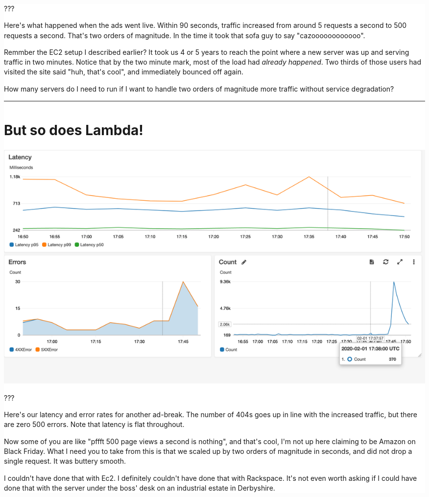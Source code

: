 ???

Here's what happened when the ads went live. Within 90 seconds, traffic increased from around 5 requests a second to 500 requests a second. That's two orders of magnitude. In the time it took that sofa guy to say "cazoooooooooooo".

Remmber the EC2 setup I described earlier? It took us 4 or 5 years to reach the point where a new server was up and serving traffic in two minutes. Notice that by the two minute mark, most of the load had _already happened_. Two thirds of those users had visited the site said "huh, that's cool", and immediately bounced off again.

How many servers do I need to run if I want to handle two orders of magnitude more traffic without service degradation?

---
# But so does Lambda!

![Rate Error Duration](static/rate-error-duration.png)

???

Here's our latency and error rates for another ad-break. The number of 404s goes up in line with the increased traffic, but there are zero 500 errors. Note that latency is flat throughout.

Now some of you are like "pffft 500 page views a second is nothing", and that's cool, I'm not up here claiming to be Amazon on Black Friday. What I need you to take from this is that we scaled up by two orders of magnitude in seconds, and did not drop a single request. It was buttery smooth.

I couldn't have done that with Ec2. I definitely couldn't have done that with Rackspace. It's not even worth asking if I could have done that with the server under the boss' desk on an industrial estate in Derbyshire.
